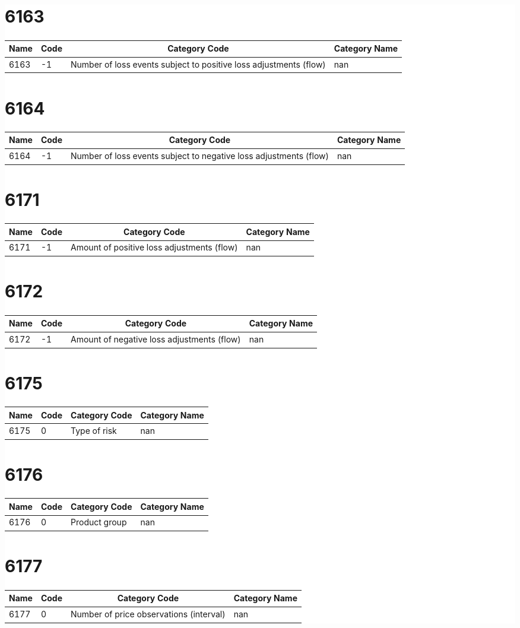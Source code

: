 # 6163

| Name | Code | Category Code | Category Name |
|------|------|---------------|---------------|
| 6163 | -1 | Number of loss events subject to positive loss adjustments (flow) | nan |

# 6164

| Name | Code | Category Code | Category Name |
|------|------|---------------|---------------|
| 6164 | -1 | Number of loss events subject to negative loss adjustments (flow) | nan |

# 6171

| Name | Code | Category Code | Category Name |
|------|------|---------------|---------------|
| 6171 | -1 | Amount of positive loss adjustments (flow) | nan |

# 6172

| Name | Code | Category Code | Category Name |
|------|------|---------------|---------------|
| 6172 | -1 | Amount of negative loss adjustments (flow) | nan |

# 6175

| Name | Code | Category Code | Category Name |
|------|------|---------------|---------------|
| 6175 | 0 | Type of risk | nan |

# 6176

| Name | Code | Category Code | Category Name |
|------|------|---------------|---------------|
| 6176 | 0 | Product group | nan |

# 6177

| Name | Code | Category Code | Category Name |
|------|------|---------------|---------------|
| 6177 | 0 | Number of price observations (interval) | nan |
